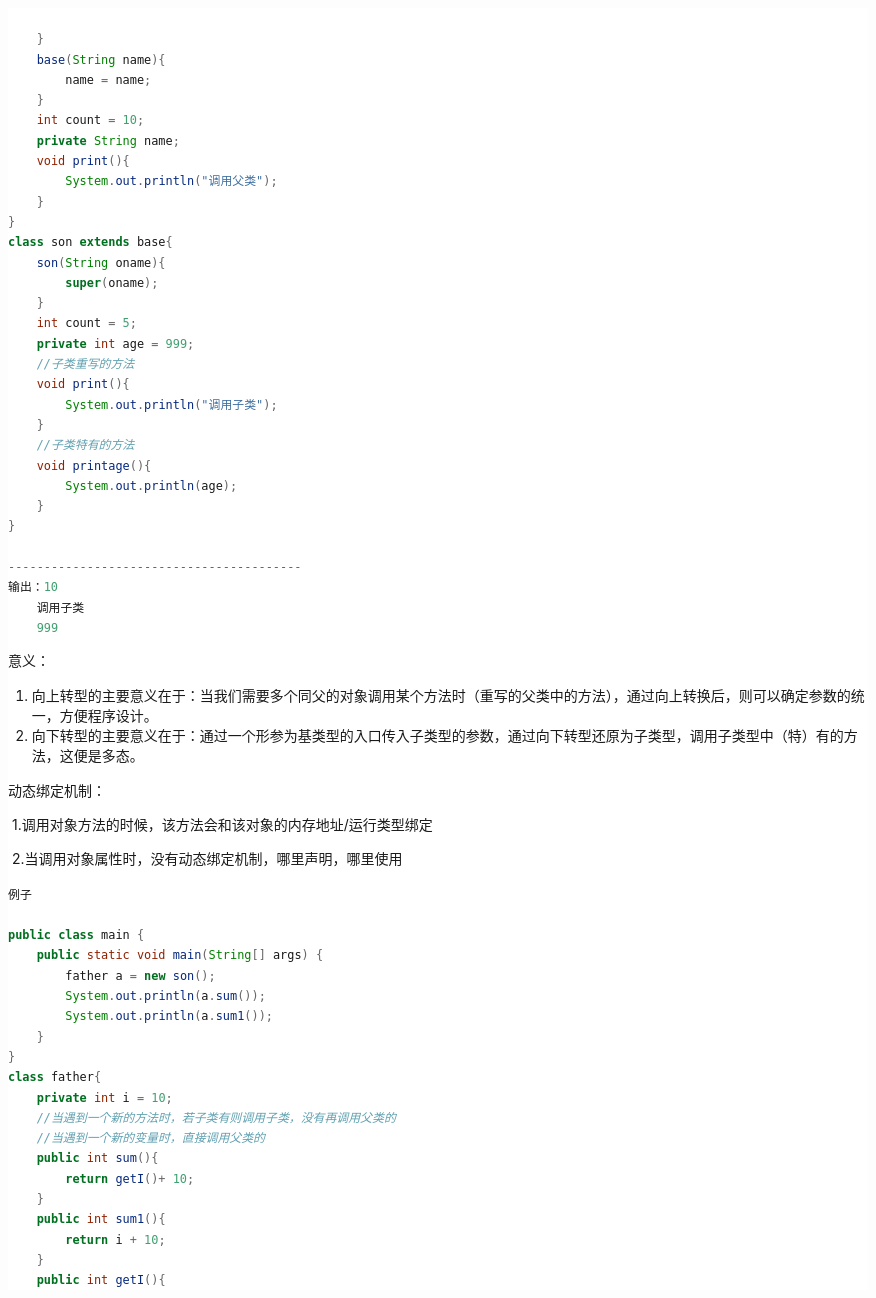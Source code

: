 ```java

    }
    base(String name){
        name = name;
    }
    int count = 10;
    private String name;
    void print(){
        System.out.println("调用父类");
    }
}
class son extends base{
    son(String oname){
        super(oname);
    }
    int count = 5;
    private int age = 999;
    //子类重写的方法
    void print(){
        System.out.println("调用子类");
    }
    //子类特有的方法
    void printage(){
        System.out.println(age);
    }
}

-----------------------------------------
输出：10 
    调用子类
    999
```



意义：

1. 向上转型的主要意义在于：当我们需要多个同父的对象调用某个方法时（重写的父类中的方法），通过向上转换后，则可以确定参数的统一，方便程序设计。
2. 向下转型的主要意义在于：通过一个形参为基类型的入口传入子类型的参数，通过向下转型还原为子类型，调用子类型中（特）有的方法，这便是多态。

动态绑定机制：

​    1.调用对象方法的时候，该方法会和该对象的内存地址/运行类型绑定

​	2.当调用对象属性时，没有动态绑定机制，哪里声明，哪里使用

```java
例子

public class main {
    public static void main(String[] args) {
        father a = new son();
        System.out.println(a.sum());
        System.out.println(a.sum1());
    }
}
class father{
    private int i = 10;
    //当遇到一个新的方法时，若子类有则调用子类，没有再调用父类的
	//当遇到一个新的变量时，直接调用父类的
    public int sum(){
        return getI()+ 10;
    }
    public int sum1(){
        return i + 10;
    }
    public int getI(){
```